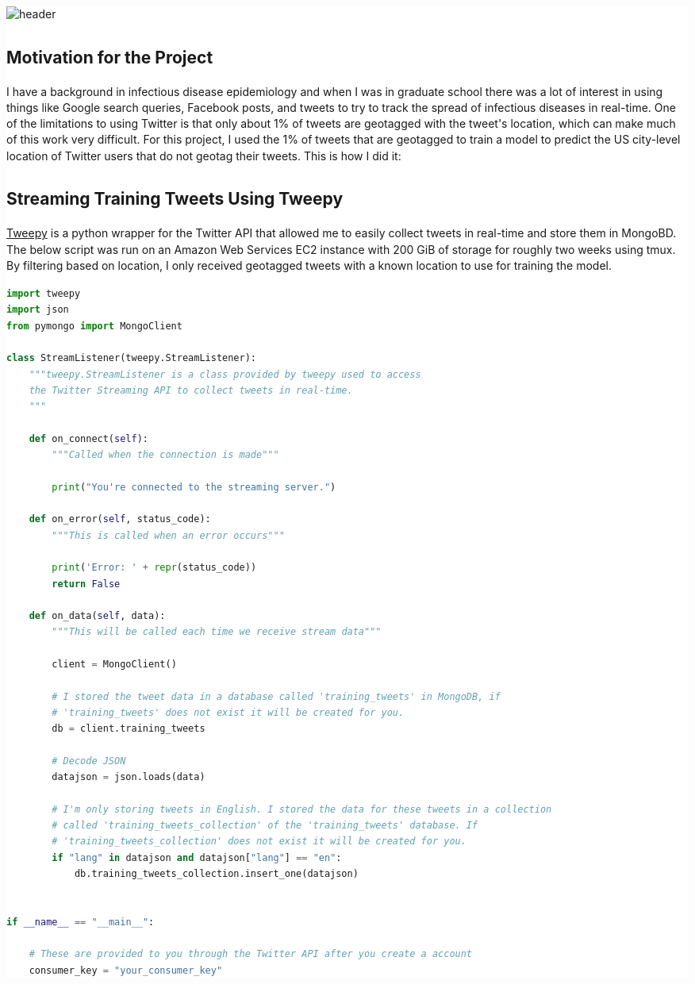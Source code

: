![header](Imgs/header1.png)

## Motivation for the Project

I have a background in infectious disease epidemiology and when I was in graduate school there was a lot of interest in using things like Google search queries, Facebook posts, and tweets to try to track the spread of infectious diseases in real-time. One of the limitations to using Twitter is that only about 1% of tweets are geotagged with the tweet's location, which can make much of this work very difficult. For this project, I used the 1% of tweets that are geotagged to train a model to predict the US city-level location of Twitter users that do not geotag their tweets. This is how I did it:

## Streaming Training Tweets Using Tweepy

[Tweepy](http://www.tweepy.org/) is a python wrapper for the Twitter API that allowed me to easily collect tweets in real-time and store them in MongoBD. The below script was run on an Amazon Web Services EC2 instance with 200 GiB of storage for roughly two weeks using tmux. By filtering based on location, I only received geotagged tweets with a known location to use for training the model.

```python
import tweepy
import json
from pymongo import MongoClient

class StreamListener(tweepy.StreamListener):
    """tweepy.StreamListener is a class provided by tweepy used to access
    the Twitter Streaming API to collect tweets in real-time.
    """

    def on_connect(self):
        """Called when the connection is made"""
        
        print("You're connected to the streaming server.")

    def on_error(self, status_code):
        """This is called when an error occurs"""
        
        print('Error: ' + repr(status_code))
        return False

    def on_data(self, data):
        """This will be called each time we receive stream data"""
        
        client = MongoClient()

        # I stored the tweet data in a database called 'training_tweets' in MongoDB, if 
        # 'training_tweets' does not exist it will be created for you.
        db = client.training_tweets

        # Decode JSON
        datajson = json.loads(data)

        # I'm only storing tweets in English. I stored the data for these tweets in a collection 
        # called 'training_tweets_collection' of the 'training_tweets' database. If 
        # 'training_tweets_collection' does not exist it will be created for you. 
        if "lang" in datajson and datajson["lang"] == "en":
            db.training_tweets_collection.insert_one(datajson)


if __name__ == "__main__":

    # These are provided to you through the Twitter API after you create a account
    consumer_key = "your_consumer_key"
```